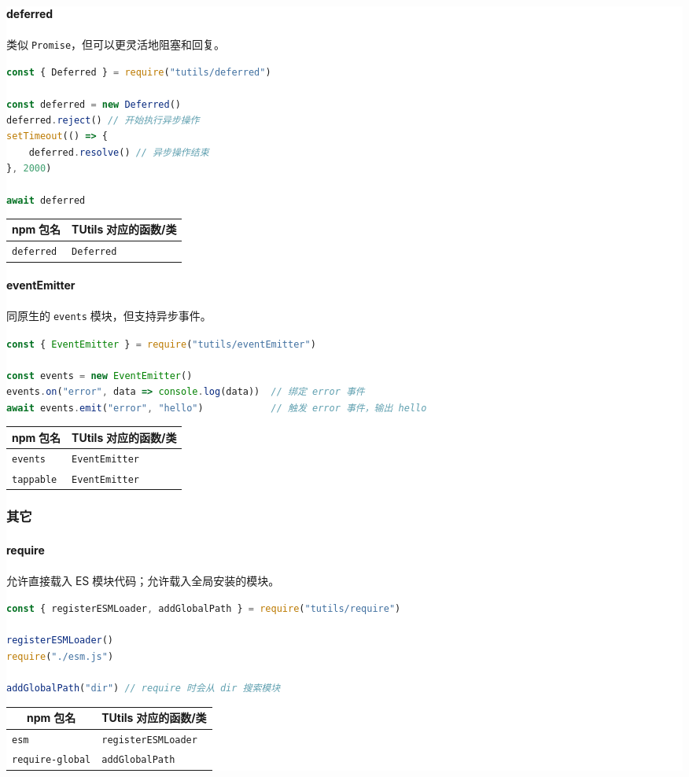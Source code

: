 #### deferred
类似 `Promise`，但可以更灵活地阻塞和回复。

```js
const { Deferred } = require("tutils/deferred")

const deferred = new Deferred()
deferred.reject() // 开始执行异步操作
setTimeout(() => {
	deferred.resolve() // 异步操作结束
}, 2000)

await deferred
```

| npm 包名   | TUtils 对应的函数/类 |
| ---------- | -------------------- |
| `deferred` | `Deferred`           |

#### eventEmitter
同原生的 `events` 模块，但支持异步事件。
```js
const { EventEmitter } = require("tutils/eventEmitter")

const events = new EventEmitter()
events.on("error", data => console.log(data))  // 绑定 error 事件
await events.emit("error", "hello")            // 触发 error 事件，输出 hello
```

| npm 包名   | TUtils 对应的函数/类 |
| ---------- | -------------------- |
| `events`   | `EventEmitter`       |
| `tappable` | `EventEmitter`       |

### 其它

#### require
允许直接载入 ES 模块代码；允许载入全局安装的模块。

```js
const { registerESMLoader, addGlobalPath } = require("tutils/require")

registerESMLoader()
require("./esm.js")

addGlobalPath("dir") // require 时会从 dir 搜索模块
```

| npm 包名         | TUtils 对应的函数/类 |
| ---------------- | -------------------- |
| `esm`            | `registerESMLoader`  |
| `require-global` | `addGlobalPath`      |
